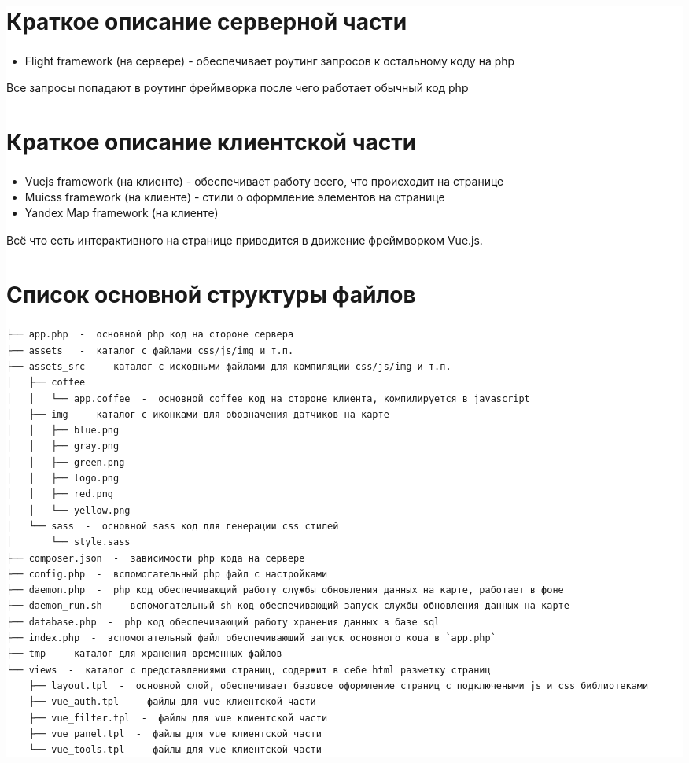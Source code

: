 # Краткое описание серверной части

- Flight framework (на сервере) - обеспечивает роутинг запросов к остальному коду на php

Все запросы попадают в роутинг фреймворка после чего работает обычный код php


# Краткое описание клиентской части

- Vuejs framework (на клиенте) - обеспечивает работу всего, что происходит на странице
- Muicss framework (на клиенте) - стили о оформление элементов на странице
- Yandex Map framework (на клиенте)

Всё что есть интерактивного на странице приводится в движение фреймворком Vue.js.


# Список основной структуры файлов

```
├── app.php  -  основной php код на стороне сервера
├── assets   -  каталог с файлами css/js/img и т.п.
├── assets_src  -  каталог с исходными файлами для компиляции css/js/img и т.п.
│   ├── coffee
│   │   └── app.coffee  -  основной coffee код на стороне клиента, компилируется в javascript
│   ├── img  -  каталог с иконками для обозначения датчиков на карте
│   │   ├── blue.png
│   │   ├── gray.png
│   │   ├── green.png
│   │   ├── logo.png
│   │   ├── red.png
│   │   └── yellow.png
│   └── sass  -  основной sass код для генерации css стилей
│       └── style.sass
├── composer.json  -  зависимости php кода на сервере
├── config.php  -  вспомогательный php файл с настройками
├── daemon.php  -  php код обеспечивающий работу службы обновления данных на карте, работает в фоне
├── daemon_run.sh  -  вспомогательный sh код обеспечивающий запуск службы обновления данных на карте
├── database.php  -  php код обеспечивающий работу хранения данных в базе sql
├── index.php  -  вспомогательный файл обеспечивающий запуск основного кода в `app.php`
├── tmp  -  каталог для хранения временных файлов
└── views  -  каталог с представлениями страниц, содержит в себе html разметку страниц
    ├── layout.tpl  -  основной слой, обеспечивает базовое оформление страниц с подключеными js и css библиотеками
    ├── vue_auth.tpl  -  файлы для vue клиентской части
    ├── vue_filter.tpl  -  файлы для vue клиентской части
    ├── vue_panel.tpl  -  файлы для vue клиентской части
    └── vue_tools.tpl  -  файлы для vue клиентской части

```
